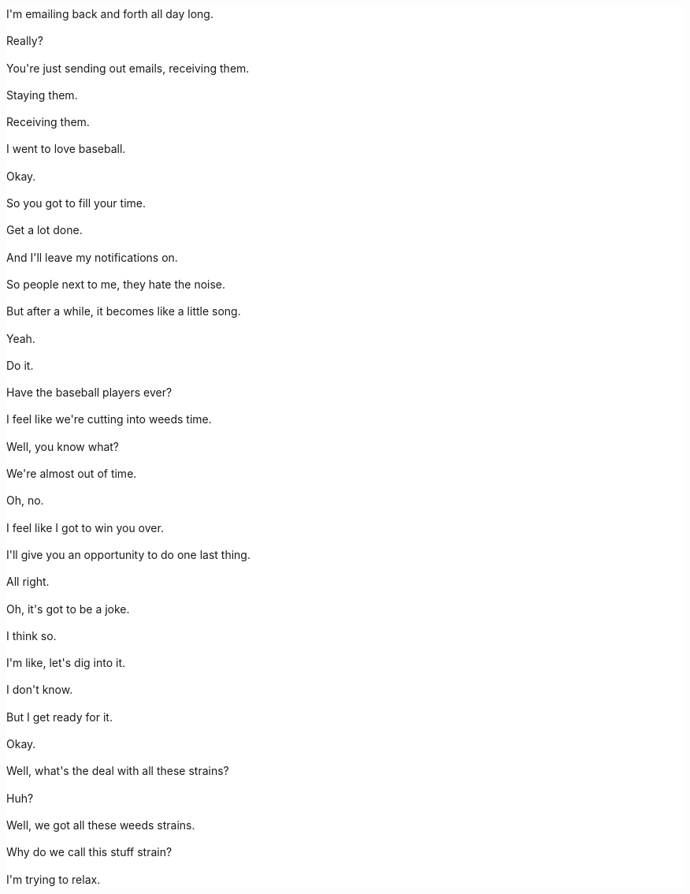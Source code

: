 I'm emailing back and forth all day long.

Really?

You're just sending out emails, receiving them.

Staying them.

Receiving them.

I went to love baseball.

Okay.

So you got to fill your time.

Get a lot done.

And I'll leave my notifications on.

So people next to me, they hate the noise.

But after a while, it becomes like a little song.

Yeah.

Do it.

Have the baseball players ever?

I feel like we're cutting into weeds time.

Well, you know what?

We're almost out of time.

Oh, no.

I feel like I got to win you over.

I'll give you an opportunity to do one last thing.

All right.

Oh, it's got to be a joke.

I think so.

I'm like, let's dig into it.

I don't know.

But I get ready for it.

Okay.

Well, what's the deal with all these strains?

Huh?

Well, we got all these weeds strains.

Why do we call this stuff strain?

I'm trying to relax.
